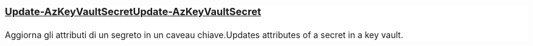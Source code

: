 ### [<span data-ttu-id="422fc-221">Update-AzKeyVaultSecret</span><span class="sxs-lookup"><span data-stu-id="422fc-221">Update-AzKeyVaultSecret</span></span>](Update-AzKeyVaultSecret.md)
<span data-ttu-id="422fc-222">Aggiorna gli attributi di un segreto in un caveau chiave.</span><span class="sxs-lookup"><span data-stu-id="422fc-222">Updates attributes of a secret in a key vault.</span></span>

